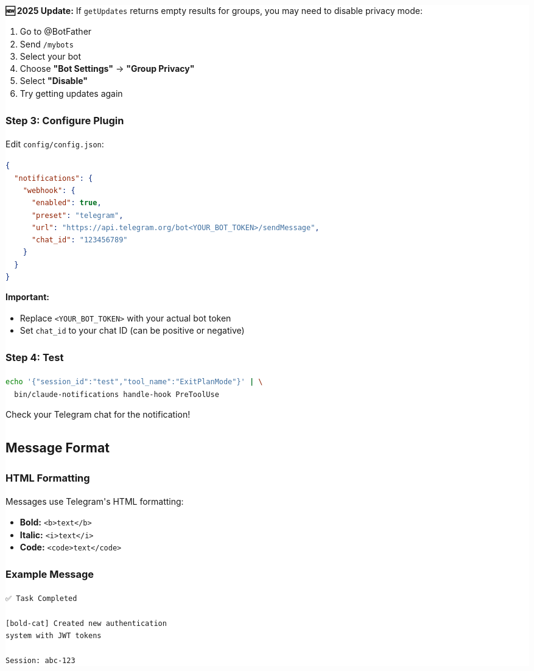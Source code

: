 **🆕 2025 Update:** If `getUpdates` returns empty results for groups, you may need to disable privacy mode:
1. Go to @BotFather
2. Send `/mybots`
3. Select your bot
4. Choose **"Bot Settings"** → **"Group Privacy"**
5. Select **"Disable"**
6. Try getting updates again

### Step 3: Configure Plugin

Edit `config/config.json`:

```json
{
  "notifications": {
    "webhook": {
      "enabled": true,
      "preset": "telegram",
      "url": "https://api.telegram.org/bot<YOUR_BOT_TOKEN>/sendMessage",
      "chat_id": "123456789"
    }
  }
}
```

**Important:**
- Replace `<YOUR_BOT_TOKEN>` with your actual bot token
- Set `chat_id` to your chat ID (can be positive or negative)

### Step 4: Test

```bash
echo '{"session_id":"test","tool_name":"ExitPlanMode"}' | \
  bin/claude-notifications handle-hook PreToolUse
```

Check your Telegram chat for the notification!

## Message Format

### HTML Formatting

Messages use Telegram's HTML formatting:
- **Bold:** `<b>text</b>`
- **Italic:** `<i>text</i>`
- **Code:** `<code>text</code>`

### Example Message

```
✅ Task Completed

[bold-cat] Created new authentication
system with JWT tokens

Session: abc-123
```
